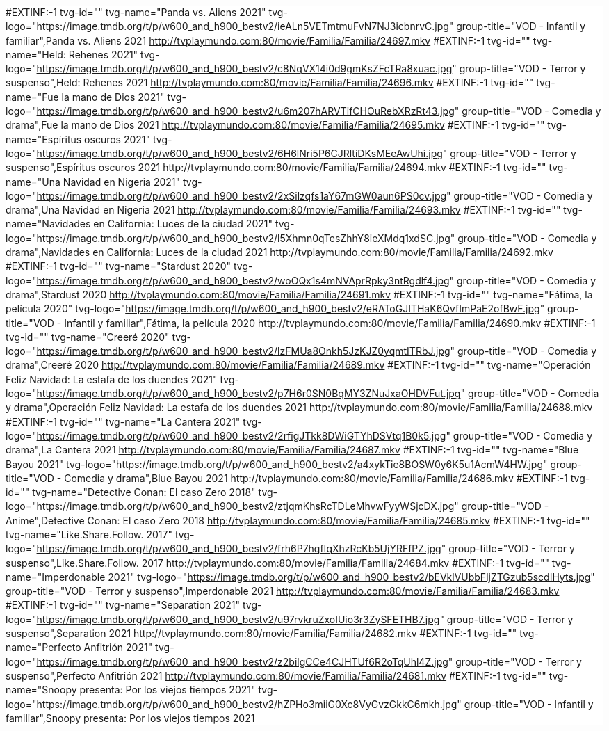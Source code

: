 #EXTINF:-1 tvg-id="" tvg-name="Panda vs. Aliens 2021" tvg-logo="https://image.tmdb.org/t/p/w600_and_h900_bestv2/ieALn5VETmtmuFvN7NJ3icbnrvC.jpg" group-title="VOD - Infantil y familiar",Panda vs. Aliens 2021
http://tvplaymundo.com:80/movie/Familia/Familia/24697.mkv
#EXTINF:-1 tvg-id="" tvg-name="Held: Rehenes 2021" tvg-logo="https://image.tmdb.org/t/p/w600_and_h900_bestv2/c8NqVX14i0d9gmKsZFcTRa8xuac.jpg" group-title="VOD - Terror y suspenso",Held: Rehenes 2021
http://tvplaymundo.com:80/movie/Familia/Familia/24696.mkv
#EXTINF:-1 tvg-id="" tvg-name="Fue la mano de Dios 2021" tvg-logo="https://image.tmdb.org/t/p/w600_and_h900_bestv2/u6m207hARVTifCHOuRebXRzRt43.jpg" group-title="VOD - Comedia y drama",Fue la mano de Dios 2021
http://tvplaymundo.com:80/movie/Familia/Familia/24695.mkv
#EXTINF:-1 tvg-id="" tvg-name="Espíritus oscuros 2021" tvg-logo="https://image.tmdb.org/t/p/w600_and_h900_bestv2/6H6lNri5P6CJRltiDKsMEeAwUhi.jpg" group-title="VOD - Terror y suspenso",Espíritus oscuros 2021
http://tvplaymundo.com:80/movie/Familia/Familia/24694.mkv
#EXTINF:-1 tvg-id="" tvg-name="Una Navidad en Nigeria 2021" tvg-logo="https://image.tmdb.org/t/p/w600_and_h900_bestv2/2xSilzqfs1aY67mGW0aun6PS0cv.jpg" group-title="VOD - Comedia y drama",Una Navidad en Nigeria 2021
http://tvplaymundo.com:80/movie/Familia/Familia/24693.mkv
#EXTINF:-1 tvg-id="" tvg-name="Navidades en California: Luces de la ciudad 2021" tvg-logo="https://image.tmdb.org/t/p/w600_and_h900_bestv2/l5Xhmn0qTesZhhY8ieXMdq1xdSC.jpg" group-title="VOD - Comedia y drama",Navidades en California: Luces de la ciudad 2021
http://tvplaymundo.com:80/movie/Familia/Familia/24692.mkv
#EXTINF:-1 tvg-id="" tvg-name="Stardust 2020" tvg-logo="https://image.tmdb.org/t/p/w600_and_h900_bestv2/woOQx1s4mNVAprRpky3ntRgdlf4.jpg" group-title="VOD - Comedia y drama",Stardust 2020
http://tvplaymundo.com:80/movie/Familia/Familia/24691.mkv
#EXTINF:-1 tvg-id="" tvg-name="Fátima, la película 2020" tvg-logo="https://image.tmdb.org/t/p/w600_and_h900_bestv2/eRAToGJITHaK6QvfImPaE2ofBwF.jpg" group-title="VOD - Infantil y familiar",Fátima, la película 2020
http://tvplaymundo.com:80/movie/Familia/Familia/24690.mkv
#EXTINF:-1 tvg-id="" tvg-name="Creeré 2020" tvg-logo="https://image.tmdb.org/t/p/w600_and_h900_bestv2/lzFMUa8Onkh5JzKJZ0yqmtITRbJ.jpg" group-title="VOD - Comedia y drama",Creeré 2020
http://tvplaymundo.com:80/movie/Familia/Familia/24689.mkv
#EXTINF:-1 tvg-id="" tvg-name="Operación Feliz Navidad: La estafa de los duendes 2021" tvg-logo="https://image.tmdb.org/t/p/w600_and_h900_bestv2/p7H6r0SN0BqMY3ZNuJxaOHDVFut.jpg" group-title="VOD - Comedia y drama",Operación Feliz Navidad: La estafa de los duendes 2021
http://tvplaymundo.com:80/movie/Familia/Familia/24688.mkv
#EXTINF:-1 tvg-id="" tvg-name="La Cantera 2021" tvg-logo="https://image.tmdb.org/t/p/w600_and_h900_bestv2/2rfigJTkk8DWiGTYhDSVtq1B0k5.jpg" group-title="VOD - Comedia y drama",La Cantera 2021
http://tvplaymundo.com:80/movie/Familia/Familia/24687.mkv
#EXTINF:-1 tvg-id="" tvg-name="Blue Bayou 2021" tvg-logo="https://image.tmdb.org/t/p/w600_and_h900_bestv2/a4xykTie8BOSW0y6K5u1AcmW4HW.jpg" group-title="VOD - Comedia y drama",Blue Bayou 2021
http://tvplaymundo.com:80/movie/Familia/Familia/24686.mkv
#EXTINF:-1 tvg-id="" tvg-name="Detective Conan: El caso Zero 2018" tvg-logo="https://image.tmdb.org/t/p/w600_and_h900_bestv2/ztjqmKhsRcTDLeMhvwFyyWSjcDX.jpg" group-title="VOD - Anime",Detective Conan: El caso Zero 2018
http://tvplaymundo.com:80/movie/Familia/Familia/24685.mkv
#EXTINF:-1 tvg-id="" tvg-name="Like.Share.Follow. 2017" tvg-logo="https://image.tmdb.org/t/p/w600_and_h900_bestv2/frh6P7hqfIqXhzRcKb5UjYRFfPZ.jpg" group-title="VOD - Terror y suspenso",Like.Share.Follow. 2017
http://tvplaymundo.com:80/movie/Familia/Familia/24684.mkv
#EXTINF:-1 tvg-id="" tvg-name="Imperdonable 2021" tvg-logo="https://image.tmdb.org/t/p/w600_and_h900_bestv2/bEVklVUbbFljZTGzub5scdIHyts.jpg" group-title="VOD - Terror y suspenso",Imperdonable 2021
http://tvplaymundo.com:80/movie/Familia/Familia/24683.mkv
#EXTINF:-1 tvg-id="" tvg-name="Separation 2021" tvg-logo="https://image.tmdb.org/t/p/w600_and_h900_bestv2/u97rvkruZxoIUio3r3ZySFETHB7.jpg" group-title="VOD - Terror y suspenso",Separation 2021
http://tvplaymundo.com:80/movie/Familia/Familia/24682.mkv
#EXTINF:-1 tvg-id="" tvg-name="Perfecto Anfitrión 2021" tvg-logo="https://image.tmdb.org/t/p/w600_and_h900_bestv2/z2bilgCCe4CJHTUf6R2oTqUhl4Z.jpg" group-title="VOD - Terror y suspenso",Perfecto Anfitrión 2021
http://tvplaymundo.com:80/movie/Familia/Familia/24681.mkv
#EXTINF:-1 tvg-id="" tvg-name="Snoopy presenta: Por los viejos tiempos 2021" tvg-logo="https://image.tmdb.org/t/p/w600_and_h900_bestv2/hZPHo3miiG0Xc8VyGvzGkkC6mkh.jpg" group-title="VOD - Infantil y familiar",Snoopy presenta: Por los viejos tiempos 2021